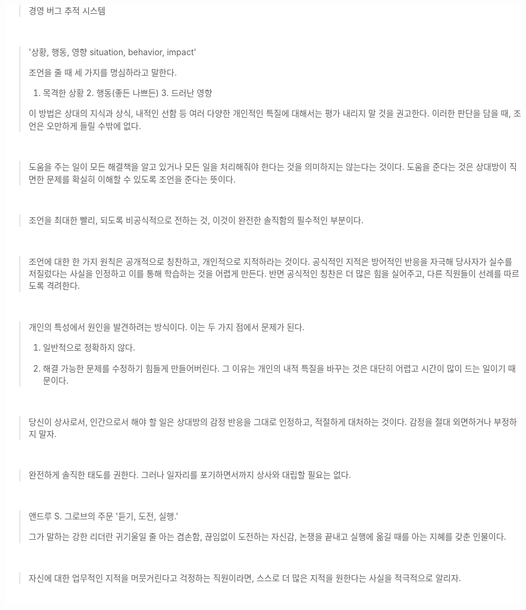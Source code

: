 > 경영 버그 추적 시스템

<img src="radical_candor/66.jpg" alt="" width="400"/>

> '상황, 행동, 영향 situation, behavior, impact'
>
> 조언을 줄 때 세 가지를 명심하라고 말한다.
>
> 1. 목격한 상황 2. 행동(좋든 나쁘든) 3. 드러난 영향
>
> 이 방법은 상대의 지식과 상식, 내적인 선함 등 여러 다양한 개인적인 특질에 대해서는 평가 내리지 말 것을 권고한다. 이러한 판단을 담을 때, 조언은 오만하게 들릴 수밖에 없다.

<img src="radical_candor/67.jpg" alt="" width="400"/>

> 도움을 주는 일이 모든 해결책을 알고 있거나 모든 일을 처리해줘야 한다는 것을 의미하지는 않는다는 것이다. 도움을 준다는 것은 상대방이 직면한 문제를 확실히 이해할 수 있도록 조언을 준다는 뜻이다.

<img src="radical_candor/68.jpg" alt="" width="400"/>

> 조언을 최대한 빨리, 되도록 비공식적으로 전하는 것, 이것이 완전한 솔직함의 필수적인 부분이다.

<img src="radical_candor/69.jpg" alt="" width="400"/>

> 조언에 대한 한 가지 원칙은 공개적으로 칭찬하고, 개인적으로 지적하라는 것이다. 공식적인 지적은 방어적인 반응을 자극해 당사자가 실수를 저질렀다는 사실을 인정하고 이를 통해 학습하는 것을 어렵게 만든다. 반면 공식적인 칭찬은 더 많은 힘을 실어주고, 다른 직원들이 선례를 따르도록 격려한다.

<img src="radical_candor/70.jpg" alt="" width="400"/>

> 개인의 특성에서 원인을 발견하려는 방식이다. 이는 두 가지 점에서 문제가 된다.
>
> 1. 일반적으로 정확하지 않다.
>
> 2. 해결 가능한 문제를 수정하기 힘들게 만들어버린다. 그 이유는 개인의 내적 특질을 바꾸는 것은 대단히 어렵고 시간이 많이 드는 일이기 때문이다.

<img src="radical_candor/71.jpg" alt="" width="400"/>

> 당신이 상사로서, 인간으로서 해야 할 일은 상대방의 감정 반응을 그대로 인정하고, 적절하게 대처하는 것이다. 감정을 절대 외면하거나 부정하지 말자.

<img src="radical_candor/72.jpg" alt="" width="400"/>

> 완전하게 솔직한 태도를 권한다. 그러나 일자리를 포기하면서까지 상사와 대립할 필요는 없다.

<img src="radical_candor/73.jpg" alt="" width="400"/>

> 앤드루 S. 그로브의 주문 '듣기, 도전, 실행.'
>
> 그가 말하는 강한 리더란 귀기울일 줄 아는 겸손함, 끊임없이 도전하는 자신감, 논쟁을 끝내고 실행에 옮길 때를 아는 지혜를 갖춘 인물이다.

<img src="radical_candor/74.jpg" alt="" width="400"/>

> 자신에 대한 업무적인 지적을 머뭇거린다고 걱정하는 직원이라면, 스스로 더 많은 지적을 원한다는 사실을 적극적으로 알리자.

<img src="radical_candor/75.jpg" alt="" width="400"/>
